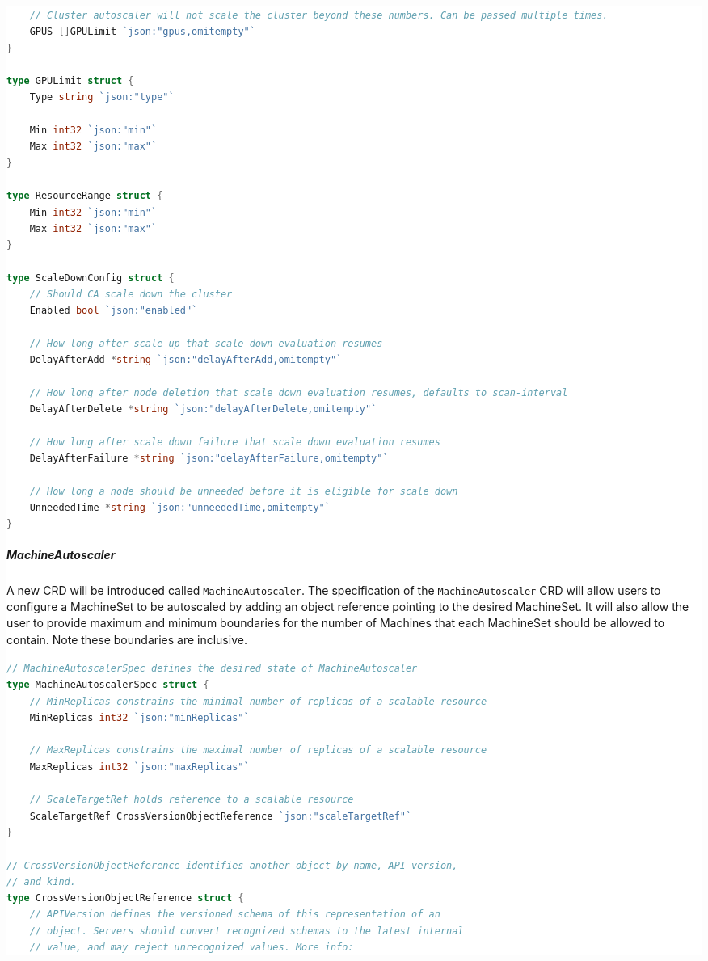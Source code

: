 ```go
	// Cluster autoscaler will not scale the cluster beyond these numbers. Can be passed multiple times.
	GPUS []GPULimit `json:"gpus,omitempty"`
}

type GPULimit struct {
	Type string `json:"type"`

	Min int32 `json:"min"`
	Max int32 `json:"max"`
}

type ResourceRange struct {
	Min int32 `json:"min"`
	Max int32 `json:"max"`
}

type ScaleDownConfig struct {
	// Should CA scale down the cluster
	Enabled bool `json:"enabled"`

	// How long after scale up that scale down evaluation resumes
	DelayAfterAdd *string `json:"delayAfterAdd,omitempty"`

	// How long after node deletion that scale down evaluation resumes, defaults to scan-interval
	DelayAfterDelete *string `json:"delayAfterDelete,omitempty"`

	// How long after scale down failure that scale down evaluation resumes
	DelayAfterFailure *string `json:"delayAfterFailure,omitempty"`

	// How long a node should be unneeded before it is eligible for scale down
	UnneededTime *string `json:"unneededTime,omitempty"`
}
```

##### MachineAutoscaler

A new CRD will be introduced called `MachineAutoscaler`.
The specification of the `MachineAutoscaler` CRD will allow users to configure a MachineSet to be autoscaled by adding
an object reference pointing to the desired MachineSet.
It will also allow the user to provide maximum and minimum boundaries for the number of Machines that each MachineSet
should be allowed to contain. Note these boundaries are inclusive.

```go
// MachineAutoscalerSpec defines the desired state of MachineAutoscaler
type MachineAutoscalerSpec struct {
	// MinReplicas constrains the minimal number of replicas of a scalable resource
	MinReplicas int32 `json:"minReplicas"`

	// MaxReplicas constrains the maximal number of replicas of a scalable resource
	MaxReplicas int32 `json:"maxReplicas"`

	// ScaleTargetRef holds reference to a scalable resource
	ScaleTargetRef CrossVersionObjectReference `json:"scaleTargetRef"`
}

// CrossVersionObjectReference identifies another object by name, API version,
// and kind.
type CrossVersionObjectReference struct {
	// APIVersion defines the versioned schema of this representation of an
	// object. Servers should convert recognized schemas to the latest internal
	// value, and may reject unrecognized values. More info:
```